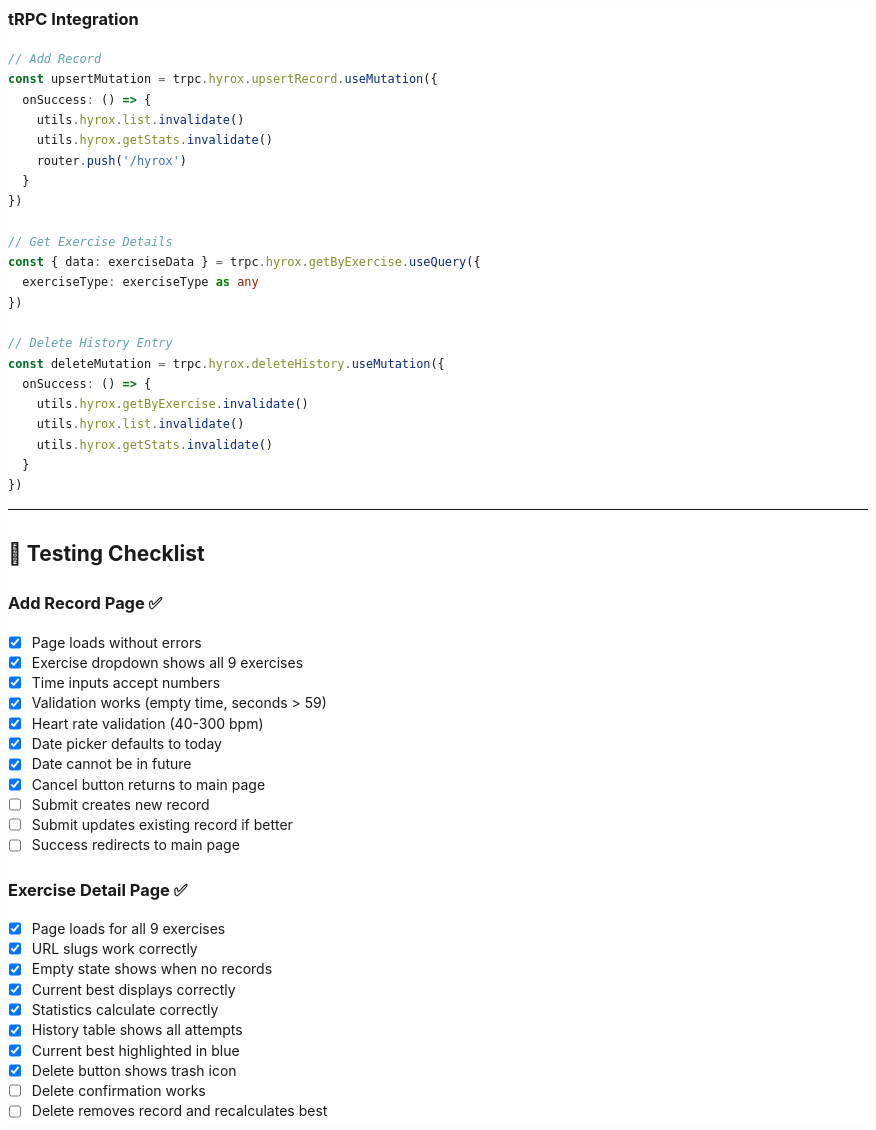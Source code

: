 ### tRPC Integration
```typescript
// Add Record
const upsertMutation = trpc.hyrox.upsertRecord.useMutation({
  onSuccess: () => {
    utils.hyrox.list.invalidate()
    utils.hyrox.getStats.invalidate()
    router.push('/hyrox')
  }
})

// Get Exercise Details
const { data: exerciseData } = trpc.hyrox.getByExercise.useQuery({
  exerciseType: exerciseType as any
})

// Delete History Entry
const deleteMutation = trpc.hyrox.deleteHistory.useMutation({
  onSuccess: () => {
    utils.hyrox.getByExercise.invalidate()
    utils.hyrox.list.invalidate()
    utils.hyrox.getStats.invalidate()
  }
})
```

---

## 🧪 Testing Checklist

### Add Record Page ✅
- [x] Page loads without errors
- [x] Exercise dropdown shows all 9 exercises
- [x] Time inputs accept numbers
- [x] Validation works (empty time, seconds > 59)
- [x] Heart rate validation (40-300 bpm)
- [x] Date picker defaults to today
- [x] Date cannot be in future
- [x] Cancel button returns to main page
- [ ] Submit creates new record
- [ ] Submit updates existing record if better
- [ ] Success redirects to main page

### Exercise Detail Page ✅
- [x] Page loads for all 9 exercises
- [x] URL slugs work correctly
- [x] Empty state shows when no records
- [x] Current best displays correctly
- [x] Statistics calculate correctly
- [x] History table shows all attempts
- [x] Current best highlighted in blue
- [x] Delete button shows trash icon
- [ ] Delete confirmation works
- [ ] Delete removes record and recalculates best

